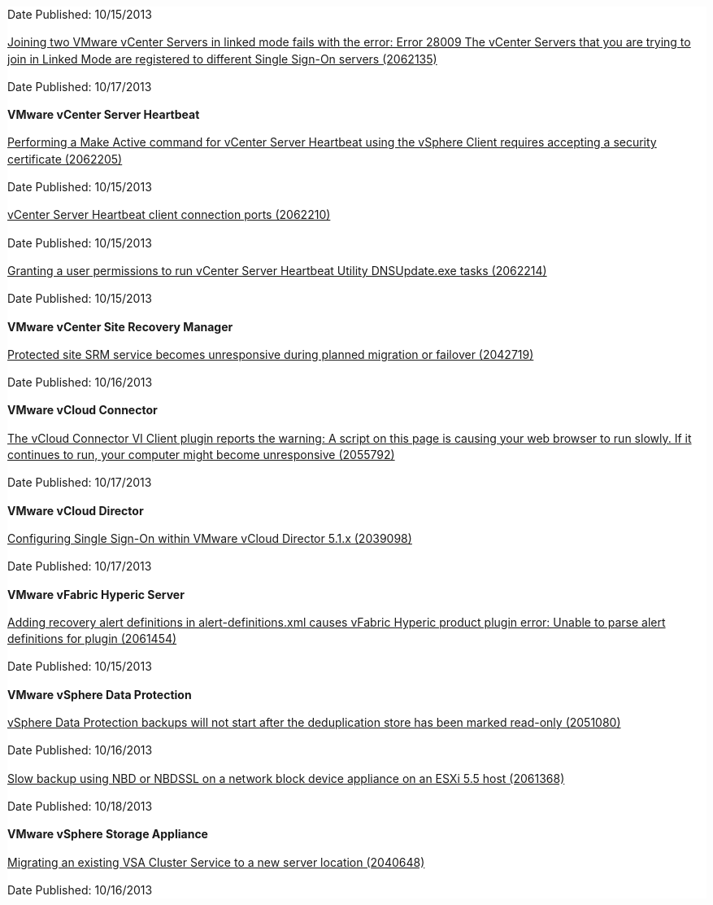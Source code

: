 Date Published: 10/15/2013
  
[Joining two VMware vCenter Servers in linked mode fails with the error: Error 28009 The vCenter Servers that you are trying to join in Linked Mode are registered to different Single Sign-On servers (2062135)](http://kb.vmware.com/kb/2062135)
  
Date Published: 10/17/2013

**VMware vCenter Server Heartbeat**
  
[Performing a Make Active command for vCenter Server Heartbeat using the vSphere Client requires accepting a security certificate (2062205)](http://kb.vmware.com/kb/2062205)
  
Date Published: 10/15/2013
  
[vCenter Server Heartbeat client connection ports (2062210)](http://kb.vmware.com/kb/2062210)
  
Date Published: 10/15/2013
  
[Granting a user permissions to run vCenter Server Heartbeat Utility DNSUpdate.exe tasks (2062214)](http://kb.vmware.com/kb/2062214)
  
Date Published: 10/15/2013

**VMware vCenter Site Recovery Manager**
  
[Protected site SRM service becomes unresponsive during planned migration or failover (2042719)](http://kb.vmware.com/kb/2042719)
  
Date Published: 10/16/2013

**VMware vCloud Connector**
  
[The vCloud Connector VI Client plugin reports the warning: A script on this page is causing your web browser to run slowly. If it continues to run, your computer might become unresponsive (2055792)](http://kb.vmware.com/kb/2055792)
  
Date Published: 10/17/2013

**VMware vCloud Director**
  
[Configuring Single Sign-On within VMware vCloud Director 5.1.x (2039098)](http://kb.vmware.com/kb/2039098)
  
Date Published: 10/17/2013

**VMware vFabric Hyperic Server**
  
[Adding recovery alert definitions in alert-definitions.xml causes vFabric Hyperic product plugin error: Unable to parse alert definitions for plugin (2061454)](http://kb.vmware.com/kb/2061454)
  
Date Published: 10/15/2013

**VMware vSphere Data Protection**
  
[vSphere Data Protection backups will not start after the deduplication store has been marked read-only (2051080)](http://kb.vmware.com/kb/2051080)
  
Date Published: 10/16/2013
  
[Slow backup using NBD or NBDSSL on a network block device appliance on an ESXi 5.5 host (2061368)](http://kb.vmware.com/kb/2061368)
  
Date Published: 10/18/2013

**VMware vSphere Storage Appliance**
  
[Migrating an existing VSA Cluster Service to a new server location (2040648)](http://kb.vmware.com/kb/2040648)
  
Date Published: 10/16/2013